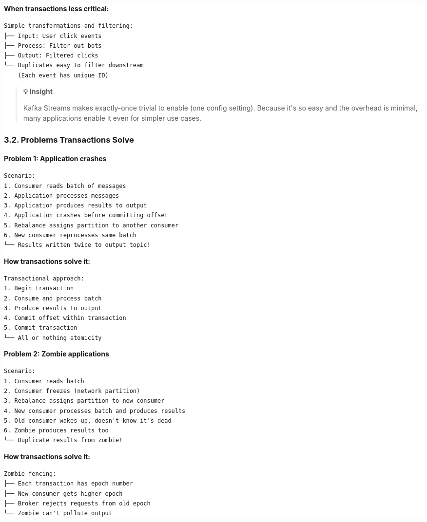**When transactions less critical:**

```
Simple transformations and filtering:
├── Input: User click events
├── Process: Filter out bots
├── Output: Filtered clicks
└── Duplicates easy to filter downstream
    (Each event has unique ID)
```

> **💡 Insight**
>
> Kafka Streams makes exactly-once trivial to enable (one config setting). Because it's so easy and the overhead is minimal, many applications enable it even for simpler use cases.

### 3.2. Problems Transactions Solve

**Problem 1: Application crashes**

```
Scenario:
1. Consumer reads batch of messages
2. Application processes messages
3. Application produces results to output
4. Application crashes before committing offset
5. Rebalance assigns partition to another consumer
6. New consumer reprocesses same batch
└── Results written twice to output topic!
```

**How transactions solve it:**
```
Transactional approach:
1. Begin transaction
2. Consume and process batch
3. Produce results to output
4. Commit offset within transaction
5. Commit transaction
└── All or nothing atomicity
```

**Problem 2: Zombie applications**

```
Scenario:
1. Consumer reads batch
2. Consumer freezes (network partition)
3. Rebalance assigns partition to new consumer
4. New consumer processes batch and produces results
5. Old consumer wakes up, doesn't know it's dead
6. Zombie produces results too
└── Duplicate results from zombie!
```

**How transactions solve it:**
```
Zombie fencing:
├── Each transaction has epoch number
├── New consumer gets higher epoch
├── Broker rejects requests from old epoch
└── Zombie can't pollute output
```
